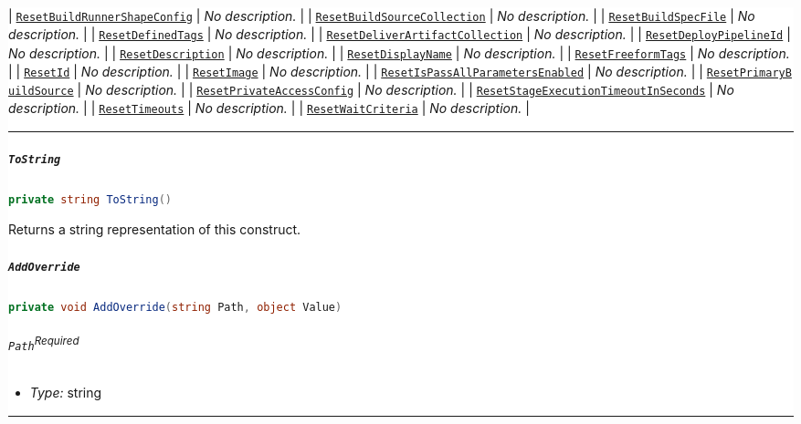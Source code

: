 | <code><a href="#rhizo-co-terraform-provider-oci.devopsBuildPipelineStage.DevopsBuildPipelineStage.resetBuildRunnerShapeConfig">ResetBuildRunnerShapeConfig</a></code> | *No description.* |
| <code><a href="#rhizo-co-terraform-provider-oci.devopsBuildPipelineStage.DevopsBuildPipelineStage.resetBuildSourceCollection">ResetBuildSourceCollection</a></code> | *No description.* |
| <code><a href="#rhizo-co-terraform-provider-oci.devopsBuildPipelineStage.DevopsBuildPipelineStage.resetBuildSpecFile">ResetBuildSpecFile</a></code> | *No description.* |
| <code><a href="#rhizo-co-terraform-provider-oci.devopsBuildPipelineStage.DevopsBuildPipelineStage.resetDefinedTags">ResetDefinedTags</a></code> | *No description.* |
| <code><a href="#rhizo-co-terraform-provider-oci.devopsBuildPipelineStage.DevopsBuildPipelineStage.resetDeliverArtifactCollection">ResetDeliverArtifactCollection</a></code> | *No description.* |
| <code><a href="#rhizo-co-terraform-provider-oci.devopsBuildPipelineStage.DevopsBuildPipelineStage.resetDeployPipelineId">ResetDeployPipelineId</a></code> | *No description.* |
| <code><a href="#rhizo-co-terraform-provider-oci.devopsBuildPipelineStage.DevopsBuildPipelineStage.resetDescription">ResetDescription</a></code> | *No description.* |
| <code><a href="#rhizo-co-terraform-provider-oci.devopsBuildPipelineStage.DevopsBuildPipelineStage.resetDisplayName">ResetDisplayName</a></code> | *No description.* |
| <code><a href="#rhizo-co-terraform-provider-oci.devopsBuildPipelineStage.DevopsBuildPipelineStage.resetFreeformTags">ResetFreeformTags</a></code> | *No description.* |
| <code><a href="#rhizo-co-terraform-provider-oci.devopsBuildPipelineStage.DevopsBuildPipelineStage.resetId">ResetId</a></code> | *No description.* |
| <code><a href="#rhizo-co-terraform-provider-oci.devopsBuildPipelineStage.DevopsBuildPipelineStage.resetImage">ResetImage</a></code> | *No description.* |
| <code><a href="#rhizo-co-terraform-provider-oci.devopsBuildPipelineStage.DevopsBuildPipelineStage.resetIsPassAllParametersEnabled">ResetIsPassAllParametersEnabled</a></code> | *No description.* |
| <code><a href="#rhizo-co-terraform-provider-oci.devopsBuildPipelineStage.DevopsBuildPipelineStage.resetPrimaryBuildSource">ResetPrimaryBuildSource</a></code> | *No description.* |
| <code><a href="#rhizo-co-terraform-provider-oci.devopsBuildPipelineStage.DevopsBuildPipelineStage.resetPrivateAccessConfig">ResetPrivateAccessConfig</a></code> | *No description.* |
| <code><a href="#rhizo-co-terraform-provider-oci.devopsBuildPipelineStage.DevopsBuildPipelineStage.resetStageExecutionTimeoutInSeconds">ResetStageExecutionTimeoutInSeconds</a></code> | *No description.* |
| <code><a href="#rhizo-co-terraform-provider-oci.devopsBuildPipelineStage.DevopsBuildPipelineStage.resetTimeouts">ResetTimeouts</a></code> | *No description.* |
| <code><a href="#rhizo-co-terraform-provider-oci.devopsBuildPipelineStage.DevopsBuildPipelineStage.resetWaitCriteria">ResetWaitCriteria</a></code> | *No description.* |

---

##### `ToString` <a name="ToString" id="rhizo-co-terraform-provider-oci.devopsBuildPipelineStage.DevopsBuildPipelineStage.toString"></a>

```csharp
private string ToString()
```

Returns a string representation of this construct.

##### `AddOverride` <a name="AddOverride" id="rhizo-co-terraform-provider-oci.devopsBuildPipelineStage.DevopsBuildPipelineStage.addOverride"></a>

```csharp
private void AddOverride(string Path, object Value)
```

###### `Path`<sup>Required</sup> <a name="Path" id="rhizo-co-terraform-provider-oci.devopsBuildPipelineStage.DevopsBuildPipelineStage.addOverride.parameter.path"></a>

- *Type:* string

---